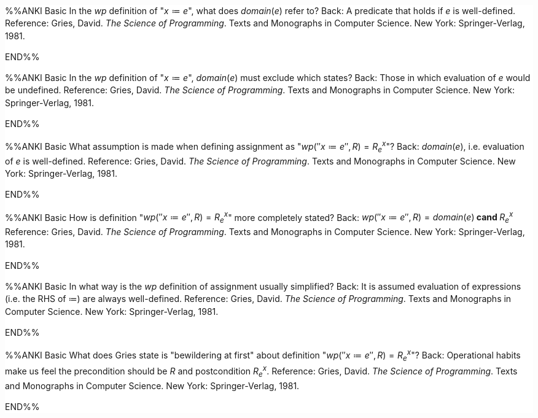 %%ANKI
Basic
In the $wp$ definition of "$x \coloneqq e$", what does $domain(e)$ refer to?
Back: A predicate that holds if $e$ is well-defined.
Reference: Gries, David. *The Science of Programming*. Texts and Monographs in Computer Science. New York: Springer-Verlag, 1981.

END%%

%%ANKI
Basic
In the $wp$ definition of "$x \coloneqq e$", $domain(e)$ must exclude which states?
Back: Those in which evaluation of $e$ would be undefined.
Reference: Gries, David. *The Science of Programming*. Texts and Monographs in Computer Science. New York: Springer-Verlag, 1981.

END%%

%%ANKI
Basic
What assumption is made when defining assignment as "$wp(''x \coloneqq e'', R) = R_e^x$"?
Back: $domain(e)$, i.e. evaluation of $e$ is well-defined.
Reference: Gries, David. *The Science of Programming*. Texts and Monographs in Computer Science. New York: Springer-Verlag, 1981.

END%%

%%ANKI
Basic
How is definition "$wp(''x \coloneqq e'', R) = R_e^x$" more completely stated?
Back: $wp(''x \coloneqq e'', R) = domain(e) \textbf{ cand } R_e^x$
Reference: Gries, David. *The Science of Programming*. Texts and Monographs in Computer Science. New York: Springer-Verlag, 1981.

END%%

%%ANKI
Basic
In what way is the $wp$ definition of assignment usually simplified?
Back: It is assumed evaluation of expressions (i.e. the RHS of $\coloneqq$) are always well-defined.
Reference: Gries, David. *The Science of Programming*. Texts and Monographs in Computer Science. New York: Springer-Verlag, 1981.

END%%

%%ANKI
Basic
What does Gries state is "bewildering at first" about definition "$wp(''x \coloneqq e'', R) = R_e^x$"?
Back: Operational habits make us feel the precondition should be $R$ and postcondition $R_e^x$.
Reference: Gries, David. *The Science of Programming*. Texts and Monographs in Computer Science. New York: Springer-Verlag, 1981.

END%%
